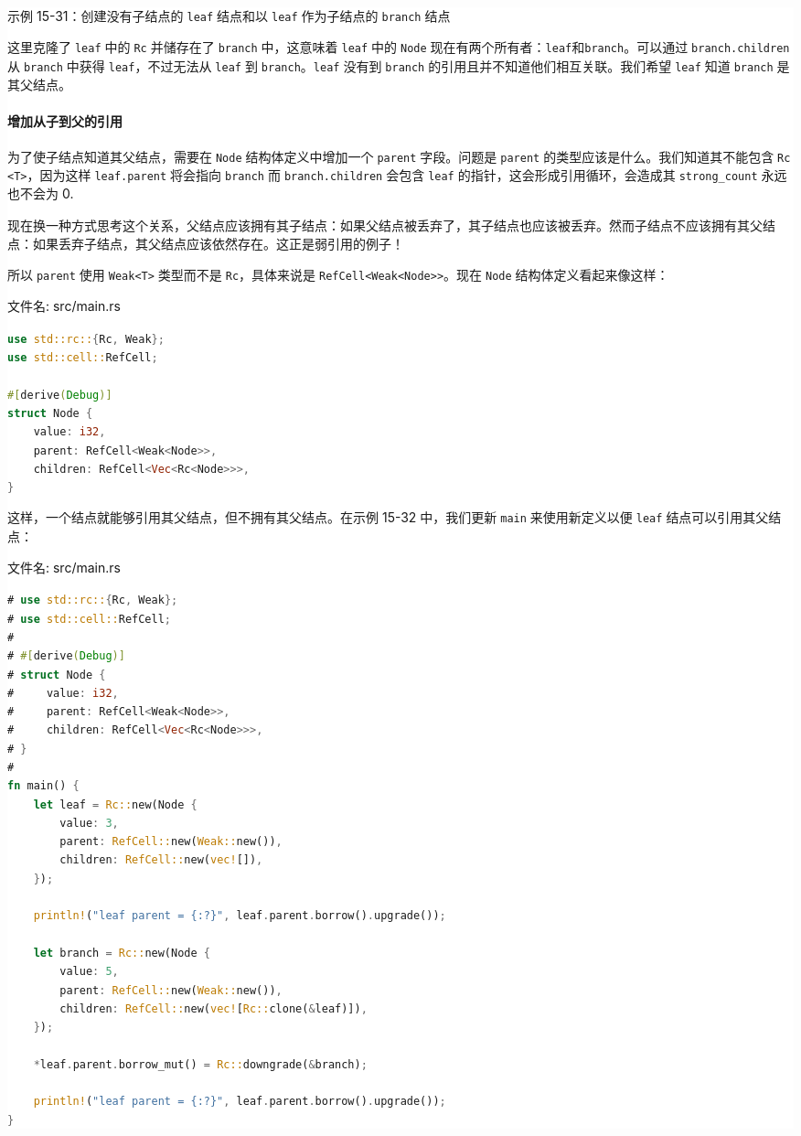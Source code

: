 <span class="caption">示例 15-31：创建没有子结点的 `leaf` 结点和以 `leaf` 作为子结点的 `branch` 结点</span>

这里克隆了 `leaf` 中的 `Rc` 并储存在了 `branch` 中，这意味着 `leaf` 中的 `Node` 现在有两个所有者：`leaf`和`branch`。可以通过 `branch.children` 从 `branch` 中获得 `leaf`，不过无法从 `leaf` 到 `branch`。`leaf` 没有到 `branch` 的引用且并不知道他们相互关联。我们希望 `leaf` 知道 `branch` 是其父结点。

#### 增加从子到父的引用

为了使子结点知道其父结点，需要在 `Node` 结构体定义中增加一个 `parent` 字段。问题是 `parent` 的类型应该是什么。我们知道其不能包含 `Rc<T>`，因为这样 `leaf.parent` 将会指向 `branch` 而 `branch.children` 会包含 `leaf` 的指针，这会形成引用循环，会造成其 `strong_count` 永远也不会为 0.

现在换一种方式思考这个关系，父结点应该拥有其子结点：如果父结点被丢弃了，其子结点也应该被丢弃。然而子结点不应该拥有其父结点：如果丢弃子结点，其父结点应该依然存在。这正是弱引用的例子！

所以 `parent` 使用 `Weak<T>` 类型而不是 `Rc`，具体来说是 `RefCell<Weak<Node>>`。现在 `Node` 结构体定义看起来像这样：




<span class="filename">文件名: src/main.rs</span>

```rust
use std::rc::{Rc, Weak};
use std::cell::RefCell;

#[derive(Debug)]
struct Node {
    value: i32,
    parent: RefCell<Weak<Node>>,
    children: RefCell<Vec<Rc<Node>>>,
}
```




这样，一个结点就能够引用其父结点，但不拥有其父结点。在示例 15-32 中，我们更新 `main` 来使用新定义以便 `leaf` 结点可以引用其父结点：




<span class="filename">文件名: src/main.rs</span>

```rust
# use std::rc::{Rc, Weak};
# use std::cell::RefCell;
#
# #[derive(Debug)]
# struct Node {
#     value: i32,
#     parent: RefCell<Weak<Node>>,
#     children: RefCell<Vec<Rc<Node>>>,
# }
#
fn main() {
    let leaf = Rc::new(Node {
        value: 3,
        parent: RefCell::new(Weak::new()),
        children: RefCell::new(vec![]),
    });

    println!("leaf parent = {:?}", leaf.parent.borrow().upgrade());

    let branch = Rc::new(Node {
        value: 5,
        parent: RefCell::new(Weak::new()),
        children: RefCell::new(vec![Rc::clone(&leaf)]),
    });

    *leaf.parent.borrow_mut() = Rc::downgrade(&branch);

    println!("leaf parent = {:?}", leaf.parent.borrow().upgrade());
}
```

[“The Nomicon”]: https://doc.rust-lang.org/stable/nomicon/